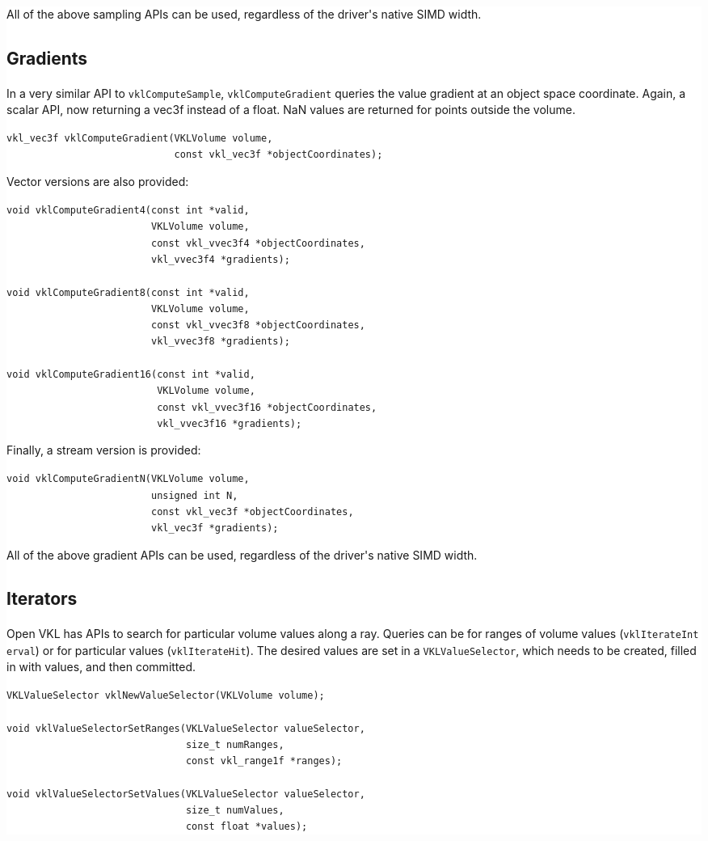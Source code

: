 All of the above sampling APIs can be used, regardless of the driver's native
SIMD width.

Gradients
---------

In a very similar API to `vklComputeSample`, `vklComputeGradient` queries the
value gradient at an object space coordinate.  Again, a scalar API, now
returning a vec3f instead of a float. NaN values are returned for points outside
the volume.

    vkl_vec3f vklComputeGradient(VKLVolume volume,
                                 const vkl_vec3f *objectCoordinates);

Vector versions are also provided:

    void vklComputeGradient4(const int *valid,
                             VKLVolume volume,
                             const vkl_vvec3f4 *objectCoordinates,
                             vkl_vvec3f4 *gradients);

    void vklComputeGradient8(const int *valid,
                             VKLVolume volume,
                             const vkl_vvec3f8 *objectCoordinates,
                             vkl_vvec3f8 *gradients);

    void vklComputeGradient16(const int *valid,
                              VKLVolume volume,
                              const vkl_vvec3f16 *objectCoordinates,
                              vkl_vvec3f16 *gradients);

Finally, a stream version is provided:

    void vklComputeGradientN(VKLVolume volume,
                             unsigned int N,
                             const vkl_vec3f *objectCoordinates,
                             vkl_vec3f *gradients);

All of the above gradient APIs can be used, regardless of the driver's native
SIMD width.

Iterators
---------

Open VKL has APIs to search for particular volume values along a ray.  Queries
can be for ranges of volume values (`vklIterateInterval`) or for particular
values (`vklIterateHit`).  The desired values are set in a `VKLValueSelector`,
which needs to be created, filled in with values, and then committed.

    VKLValueSelector vklNewValueSelector(VKLVolume volume);

    void vklValueSelectorSetRanges(VKLValueSelector valueSelector,
                                   size_t numRanges,
                                   const vkl_range1f *ranges);

    void vklValueSelectorSetValues(VKLValueSelector valueSelector,
                                   size_t numValues,
                                   const float *values);
